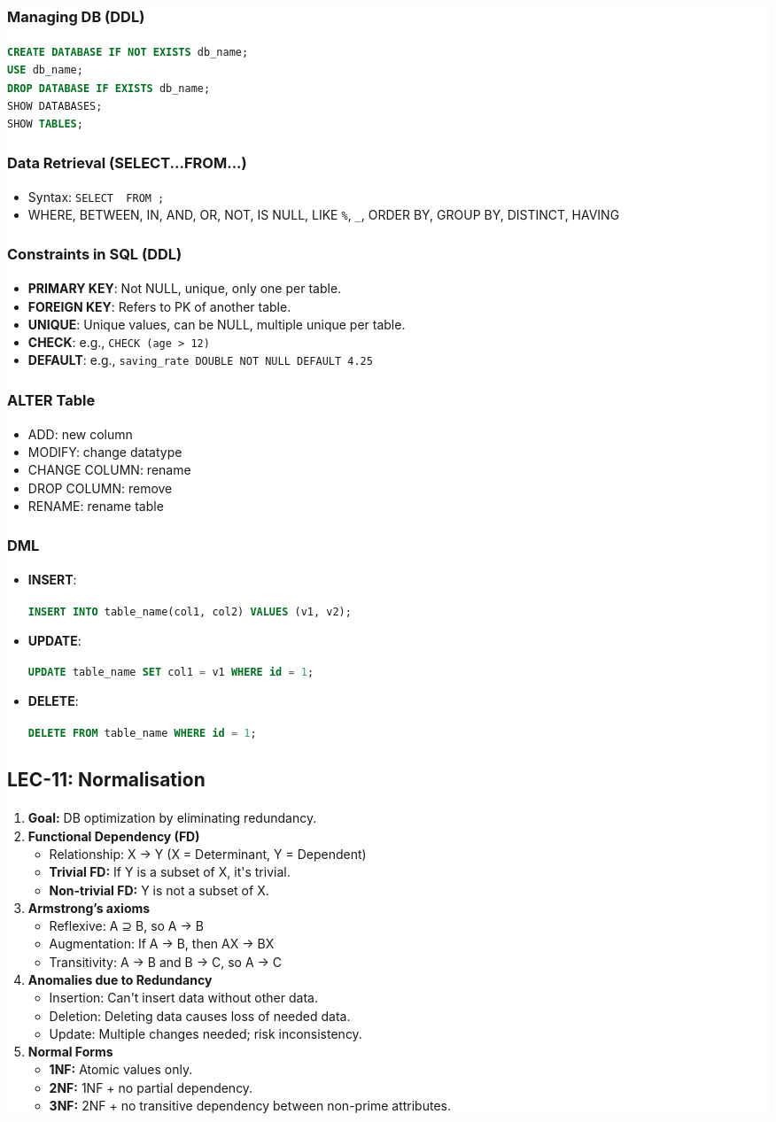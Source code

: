 ### Managing DB (DDL)

```sql
CREATE DATABASE IF NOT EXISTS db_name;
USE db_name;
DROP DATABASE IF EXISTS db_name;
SHOW DATABASES;
SHOW TABLES;
```

### Data Retrieval (SELECT...FROM...)

- Syntax: `SELECT  FROM ;`
- WHERE, BETWEEN, IN, AND, OR, NOT, IS NULL, LIKE `%`, `_`, ORDER BY, GROUP BY, DISTINCT, HAVING

### Constraints in SQL (DDL)

- **PRIMARY KEY**: Not NULL, unique, only one per table.
- **FOREIGN KEY**: Refers to PK of another table.
- **UNIQUE**: Unique values, can be NULL, multiple unique per table.
- **CHECK**: e.g., `CHECK (age > 12)`
- **DEFAULT**: e.g., `saving_rate DOUBLE NOT NULL DEFAULT 4.25`

### ALTER Table

- ADD: new column
- MODIFY: change datatype
- CHANGE COLUMN: rename
- DROP COLUMN: remove
- RENAME: rename table

### DML

- **INSERT**: 
  ```sql
  INSERT INTO table_name(col1, col2) VALUES (v1, v2);
  ```
- **UPDATE**: 
  ```sql
  UPDATE table_name SET col1 = v1 WHERE id = 1;
  ```
- **DELETE**:
  ```sql
  DELETE FROM table_name WHERE id = 1;
  ```

## LEC-11: Normalisation

1. **Goal:** DB optimization by eliminating redundancy.
2. **Functional Dependency (FD)**
   - Relationship: X → Y (X = Determinant, Y = Dependent)
   - **Trivial FD:** If Y is a subset of X, it's trivial.
   - **Non-trivial FD:** Y is not a subset of X.
3. **Armstrong’s axioms**
   - Reflexive: A ⊇ B, so A → B
   - Augmentation: If A → B, then AX → BX
   - Transitivity: A → B and B → C, so A → C
4. **Anomalies due to Redundancy**
   - Insertion: Can't insert data without other data.
   - Deletion: Deleting data causes loss of needed data.
   - Update: Multiple changes needed; risk inconsistency.
5. **Normal Forms**
   - **1NF:** Atomic values only.
   - **2NF:** 1NF + no partial dependency.
   - **3NF:** 2NF + no transitive dependency between non-prime attributes.